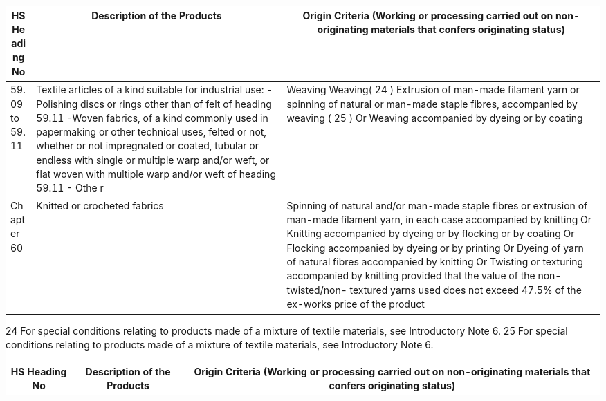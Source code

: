 | HS Heading No   | Description of the Products                                                                                                                                                                                                                                                                                                                                                                    | Origin Criteria (Working or processing carried out on non-originating materials that confers originating status)                                                                                                                                                                                                                                                                                                                                                                           |
|-----------------|------------------------------------------------------------------------------------------------------------------------------------------------------------------------------------------------------------------------------------------------------------------------------------------------------------------------------------------------------------------------------------------------|--------------------------------------------------------------------------------------------------------------------------------------------------------------------------------------------------------------------------------------------------------------------------------------------------------------------------------------------------------------------------------------------------------------------------------------------------------------------------------------------|
| 59.09 to 59.11  | Textile articles of a kind suitable for industrial use: -Polishing discs or rings other than of felt of heading 59.11 -Woven fabrics, of a kind commonly used in papermaking or other technical uses, felted or not, whether or not impregnated or coated, tubular or endless with single or multiple warp and/or weft, or flat woven with multiple warp and/or weft of heading 59.11 - Othe r | Weaving Weaving( 24 ) Extrusion of man-made filament yarn or spinning of natural or man-made staple fibres, accompanied by weaving ( 25 ) Or Weaving accompanied by dyeing or by coating                                                                                                                                                                                                                                                                                                   |
| Chapter 60      | Knitted or crocheted fabrics                                                                                                                                                                                                                                                                                                                                                                   | Spinning of natural and/or man-made staple fibres or extrusion of man-made filament yarn, in each case accompanied by knitting Or Knitting accompanied by dyeing or by flocking or by coating Or Flocking accompanied by dyeing or by printing Or Dyeing of yarn of natural fibres accompanied by knitting Or Twisting or texturing accompanied by knitting provided that the value of the non-twisted/non- textured yarns used does not exceed 47.5% of the ex-works price of the product |

24 For special conditions relating to products made of a mixture of textile materials, see Introductory Note 6. 25 For special conditions relating to products made of a mixture of textile materials, see Introductory Note 6.

| HS Heading No   | Description of the Products                                                                                                                                             | Origin Criteria (Working or processing carried out on non-originating materials that confers originating status)                                                                                                                                                                                                                                                                                                                                                                                                                                                                                                                           |
|-----------------|-------------------------------------------------------------------------------------------------------------------------------------------------------------------------|--------------------------------------------------------------------------------------------------------------------------------------------------------------------------------------------------------------------------------------------------------------------------------------------------------------------------------------------------------------------------------------------------------------------------------------------------------------------------------------------------------------------------------------------------------------------------------------------------------------------------------------------|